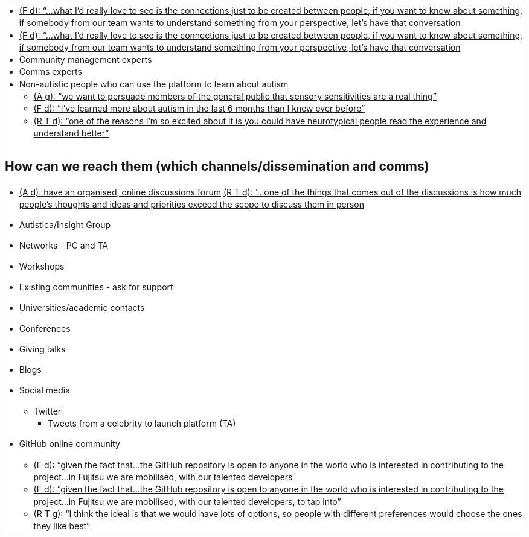  * [(F d): “…what I’d really love to see is the connections just to be created between people, if you want to know about something, if somebody from our team wants to understand something from your perspective, let’s have that conversation](https://github.com/alan-turing-institute/AutisticaCitizenScience/blob/master/community-recommendations/focus-groups/20190918_summary-18-September-2019.md#learning)
 * [(F d): “…what I’d really love to see is the connections just to be created between people, if you want to know about something, if somebody from our team wants to understand something from your perspective, let’s have that conversation](https://github.com/alan-turing-institute/AutisticaCitizenScience/blob/master/community-recommendations/focus-groups/20190918_summary-18-September-2019.md#learning)
 * Community management experts
 * Comms experts
 * Non-autistic people who can use the platform to learn about autism
     * [(A g): “we want to persuade members of the general public that sensory sensitivities are a real thing”](https://github.com/alan-turing-institute/AutisticaCitizenScience/blob/master/community-recommendations/focus-groups/20190918_summary-18-September-2019.md#helping-educate-neurotypical-people-and-remove-stigma)
     * [(F d): “I’ve learned more about autism in the last 6 months than I knew ever before”](https://github.com/alan-turing-institute/AutisticaCitizenScience/blob/master/community-recommendations/focus-groups/20190918_summary-18-September-2019.md#learning)
     * [(R T d): “one of the reasons I’m so excited about it is you could have neurotypical people read the experience and understand better”](https://github.com/alan-turing-institute/AutisticaCitizenScience/blob/master/community-recommendations/focus-groups/20190918_summary-18-September-2019.md#learning)
    
## How can we reach them (which channels/dissemination and comms)
 * [(A d): have an organised, online discussions forum](https://github.com/alan-turing-institute/AutisticaCitizenScience/blob/master/community-recommendations/focus-groups/20190918_summary-18-September-2019.md#communication) [
(R T d): ‘…one of the things that comes out of the discussions is how much people’s thoughts and ideas and priorities exceed the scope to discuss them in person](https://github.com/alan-turing-institute/AutisticaCitizenScience/blob/master/community-recommendations/focus-groups/20190918_summary-18-September-2019.md#learning)

 * Autistica/Insight Group 
 * Networks - PC and TA
 * Workshops
 * Existing communities - ask for support
 * Universities/academic contacts
 * Conferences
 * Giving talks
 * Blogs
 * Social media
     * Twitter
         * Tweets from a celebrity to launch platform (TA)
 * GitHub online community
     * [(F d): “given the fact that…the GitHub repository is open to anyone in the world who is interested in contributing to the project…in Fujitsu we are mobilised, with our talented developers](https://github.com/alan-turing-institute/AutisticaCitizenScience/blob/master/community-recommendations/focus-groups/20190918_summary-18-September-2019.md#open) 
     * [(F d): “given the fact that…the GitHub repository is open to anyone in the world who is interested in contributing to the project…in Fujitsu we are mobilised, with our talented developers, to tap into”](https://github.com/alan-turing-institute/AutisticaCitizenScience/blob/master/community-recommendations/focus-groups/20190918_summary-18-September-2019.md#learning)
     * [(R T g): “I think the ideal is that we would have lots of options, so people with different preferences would choose the ones they like best”](https://github.com/alan-turing-institute/AutisticaCitizenScience/blob/master/community-recommendations/focus-groups/20190918_summary-18-September-2019.md#learning)
 